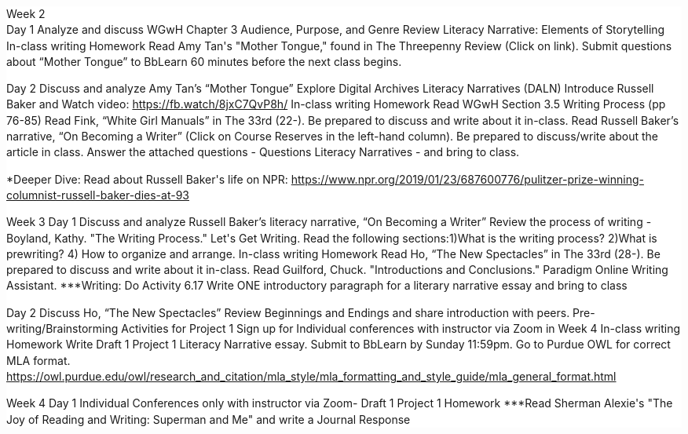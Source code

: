 Week 2            
Day 1
Analyze and discuss WGwH Chapter 3
Audience, Purpose, and Genre
Review Literacy Narrative: Elements of Storytelling
In-class writing
Homework
Read Amy Tan's "Mother Tongue," found in The Threepenny Review (Click on link).
Submit questions about “Mother Tongue” to BbLearn 60 minutes before the next class begins.

Day 2
Discuss and analyze Amy Tan’s “Mother Tongue”
Explore Digital Archives Literacy Narratives (DALN)
Introduce Russell Baker and Watch video: https://fb.watch/8jxC7QvP8h/
In-class writing
Homework
Read WGwH Section 3.5 Writing Process (pp 76-85)
Read Fink, “White Girl Manuals” in The 33rd (22-). Be prepared to discuss and write about it in-class.
Read Russell Baker’s narrative, “On Becoming a Writer” (Click on Course Reserves in the left-hand column). Be prepared to discuss/write about the article in class.
Answer the attached questions - Questions Literacy Narratives - and bring to class.

*Deeper Dive: Read about Russell Baker's life on NPR: https://www.npr.org/2019/01/23/687600776/pulitzer-prize-winning-columnist-russell-baker-dies-at-93


Week 3
Day 1
Discuss and analyze Russell Baker’s literacy narrative, “On Becoming a Writer”
Review the process of writing - Boyland, Kathy. "The Writing Process."  Let's Get Writing. Read the following sections:1)What is the writing process? 2)What is prewriting? 4) How to organize and arrange.
In-class writing
Homework 
Read Ho, “The New Spectacles” in The 33rd (28-). Be prepared to discuss and write about it in-class.
Read Guilford, Chuck. "Introductions and Conclusions."  Paradigm Online Writing Assistant. 
***Writing: Do Activity 6.17 Write ONE introductory paragraph for a literary narrative essay and bring to class

Day 2
Discuss Ho, “The New Spectacles” 
Review Beginnings and Endings and share introduction with peers.
Pre-writing/Brainstorming Activities for Project 1
Sign up for Individual conferences with instructor via Zoom in Week 4
In-class writing 
Homework
Write Draft 1 Project 1 Literacy Narrative essay. Submit to BbLearn by Sunday 11:59pm. 
Go to Purdue OWL for correct MLA format. https://owl.purdue.edu/owl/research_and_citation/mla_style/mla_formatting_and_style_guide/mla_general_format.html

Week 4 
Day 1
Individual Conferences only with instructor via Zoom- Draft 1 Project 1
Homework
***Read Sherman Alexie's "The Joy of Reading and Writing: Superman and Me" and write a Journal Response 

